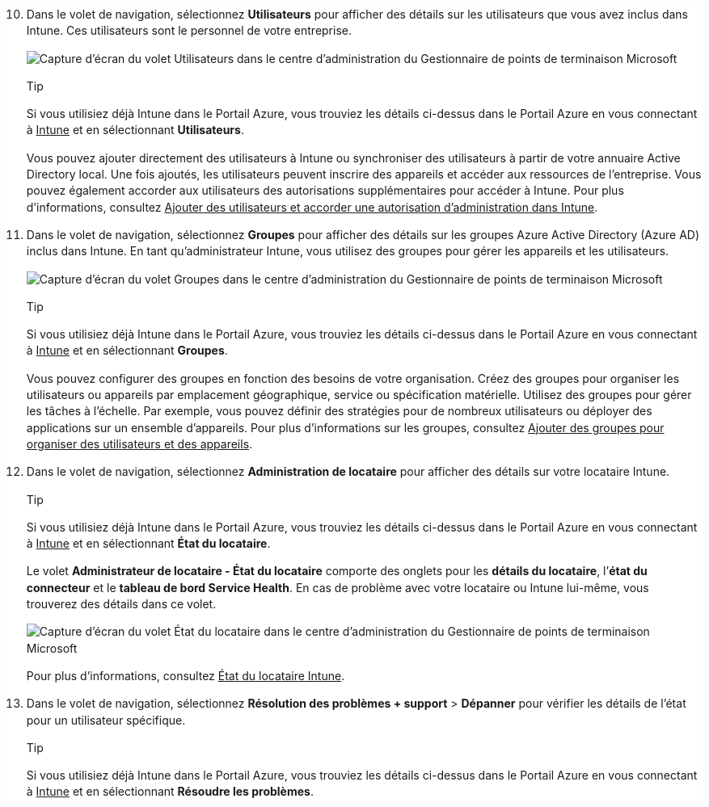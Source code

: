10. Dans le volet de navigation, sélectionnez **Utilisateurs** pour afficher des détails sur les utilisateurs que vous avez inclus dans Intune. Ces utilisateurs sont le personnel de votre entreprise.

    ![Capture d’écran du volet Utilisateurs dans le centre d’administration du Gestionnaire de points de terminaison Microsoft](./media/tutorial-walkthrough-endpoint-manager/tutorial-walkthrough-mem-10.png)

    > [!TIP]
    > Si vous utilisiez déjà Intune dans le Portail Azure, vous trouviez les détails ci-dessus dans le Portail Azure en vous connectant à [Intune](https://go.microsoft.com/fwlink/?linkid=2090973) et en sélectionnant **Utilisateurs**.

    Vous pouvez ajouter directement des utilisateurs à Intune ou synchroniser des utilisateurs à partir de votre annuaire Active Directory local. Une fois ajoutés, les utilisateurs peuvent inscrire des appareils et accéder aux ressources de l’entreprise. Vous pouvez également accorder aux utilisateurs des autorisations supplémentaires pour accéder à Intune. Pour plus d’informations, consultez [Ajouter des utilisateurs et accorder une autorisation d’administration dans Intune](users-add.md).

11. Dans le volet de navigation, sélectionnez **Groupes** pour afficher des détails sur les groupes Azure Active Directory (Azure AD) inclus dans Intune. En tant qu’administrateur Intune, vous utilisez des groupes pour gérer les appareils et les utilisateurs.

    ![Capture d’écran du volet Groupes dans le centre d’administration du Gestionnaire de points de terminaison Microsoft](./media/tutorial-walkthrough-endpoint-manager/tutorial-walkthrough-mem-11.png)

    > [!TIP]
    > Si vous utilisiez déjà Intune dans le Portail Azure, vous trouviez les détails ci-dessus dans le Portail Azure en vous connectant à [Intune](https://go.microsoft.com/fwlink/?linkid=2090973) et en sélectionnant **Groupes**.

    Vous pouvez configurer des groupes en fonction des besoins de votre organisation. Créez des groupes pour organiser les utilisateurs ou appareils par emplacement géographique, service ou spécification matérielle. Utilisez des groupes pour gérer les tâches à l’échelle. Par exemple, vous pouvez définir des stratégies pour de nombreux utilisateurs ou déployer des applications sur un ensemble d’appareils. Pour plus d’informations sur les groupes, consultez [Ajouter des groupes pour organiser des utilisateurs et des appareils](../groups-add.md).

12. Dans le volet de navigation, sélectionnez **Administration de locataire** pour afficher des détails sur votre locataire Intune.

    > [!TIP]
    > Si vous utilisiez déjà Intune dans le Portail Azure, vous trouviez les détails ci-dessus dans le Portail Azure en vous connectant à [Intune](https://go.microsoft.com/fwlink/?linkid=2090973) et en sélectionnant **État du locataire**.

    Le volet **Administrateur de locataire - État du locataire** comporte des onglets pour les **détails du locataire**, l’**état du connecteur** et le **tableau de bord Service Health**. En cas de problème avec votre locataire ou Intune lui-même, vous trouverez des détails dans ce volet. 

    ![Capture d’écran du volet État du locataire dans le centre d’administration du Gestionnaire de points de terminaison Microsoft](./media/tutorial-walkthrough-endpoint-manager/tutorial-walkthrough-mem-12.png)

    Pour plus d’informations, consultez [État du locataire Intune](../tenant-status.md).

13. Dans le volet de navigation, sélectionnez **Résolution des problèmes + support** > **Dépanner** pour vérifier les détails de l’état pour un utilisateur spécifique. 

    > [!TIP]
    > Si vous utilisiez déjà Intune dans le Portail Azure, vous trouviez les détails ci-dessus dans le Portail Azure en vous connectant à [Intune](https://go.microsoft.com/fwlink/?linkid=2090973) et en sélectionnant **Résoudre les problèmes**.
